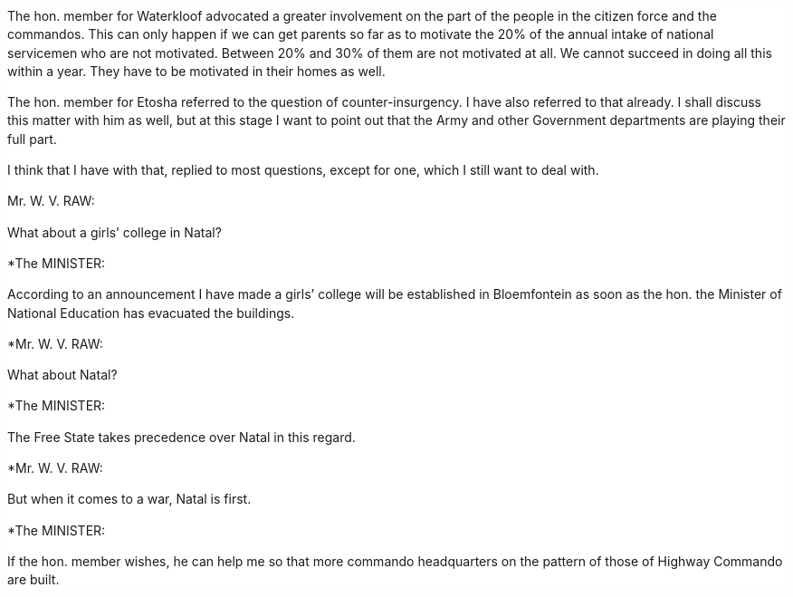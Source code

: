 <p>The hon. member for Waterkloof advocated a greater involvement on the part of the people in the citizen force and the commandos. This can only happen if we can get parents so far as to motivate the 20% of the annual intake of national servicemen who are not motivated. Between 20% and 30% of them are not motivated at all. We cannot succeed in doing all this within a year. They have to be motivated in their homes as well.</p>

<p>The hon. member for Etosha referred to the question of counter-insurgency. I have also referred to that already. I shall discuss this matter with him as well, but at this stage I want to point out that the Army and other Government departments are playing their full part.</p>

<p>I think that I have with that, replied to most questions, except for one, which I still want to deal with.</p>

</speech>

<speech by="#raw">

<from>Mr. <person refersTo="hansard_za">W. V. RAW</person>:</from>

<p>What about a girls&#x2019; college in Natal&#x003F;</p>

</speech>

<speech by="#minister">

<from>*The <person refersTo="hansard_za">MINISTER</person>:</from>

<p>According to an announcement I have made a girls&#x2019; college will be established in Bloemfontein as soon as the hon. the Minister of National Education has evacuated the buildings.</p>

</speech>

<speech by="#raw">

<from>*Mr. <person refersTo="hansard_za">W. V. RAW</person>:</from>

<p>What about Natal&#x003F;</p>

</speech>

<speech by="#minister">

<from>*The <person refersTo="hansard_za">MINISTER</person>:</from>

<p>The Free State takes precedence over Natal in this regard.</p>

</speech>

<speech by="#raw">

<from>*Mr. <person refersTo="hansard_za">W. V. RAW</person>:</from>

<p>But when it comes to a war, Natal is first.</p>

</speech>

<speech by="#minister">

<from>*The <person refersTo="hansard_za">MINISTER</person>:</from>

<p>If the hon. member wishes, he can help me so that more commando headquarters on the pattern of those of Highway Commando are built.</p>
